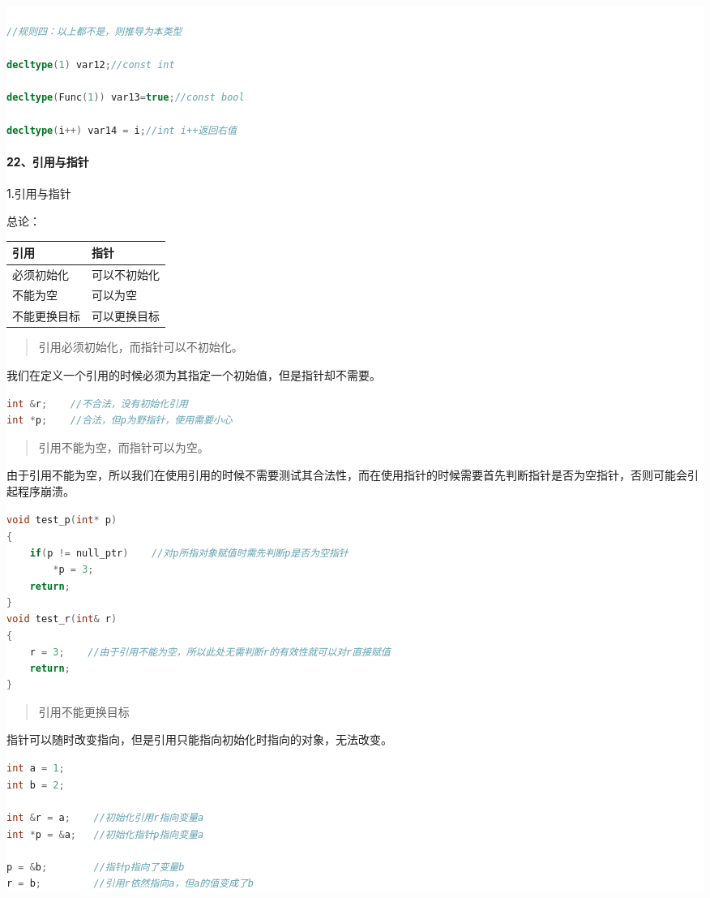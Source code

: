 ```c++

//规则四：以上都不是，则推导为本类型

decltype(1) var12;//const int

decltype(Func(1)) var13=true;//const bool

decltype(i++) var14 = i;//int i++返回右值
```

#### 22、引用与指针

1.引用与指针

总论：

| 引用         | 指针         |
| :----------- | :----------- |
| 必须初始化   | 可以不初始化 |
| 不能为空     | 可以为空     |
| 不能更换目标 | 可以更换目标 |

> 引用必须初始化，而指针可以不初始化。

我们在定义一个引用的时候必须为其指定一个初始值，但是指针却不需要。

```c++
int &r;    //不合法，没有初始化引用
int *p;    //合法，但p为野指针，使用需要小心
```

> 引用不能为空，而指针可以为空。

由于引用不能为空，所以我们在使用引用的时候不需要测试其合法性，而在使用指针的时候需要首先判断指针是否为空指针，否则可能会引起程序崩溃。

```c++
void test_p(int* p)
{
    if(p != null_ptr)    //对p所指对象赋值时需先判断p是否为空指针
        *p = 3;
    return;
}
void test_r(int& r)
{
    r = 3;    //由于引用不能为空，所以此处无需判断r的有效性就可以对r直接赋值
    return;
}
```

> 引用不能更换目标

指针可以随时改变指向，但是引用只能指向初始化时指向的对象，无法改变。

```c++
int a = 1;
int b = 2;

int &r = a;    //初始化引用r指向变量a
int *p = &a;   //初始化指针p指向变量a

p = &b;        //指针p指向了变量b
r = b;         //引用r依然指向a，但a的值变成了b
```
